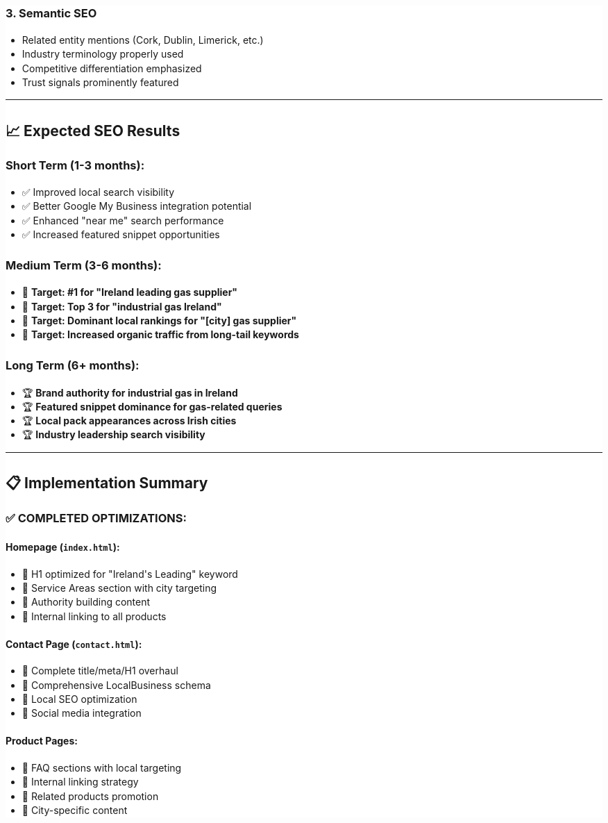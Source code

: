 ### **3. Semantic SEO**
- Related entity mentions (Cork, Dublin, Limerick, etc.)
- Industry terminology properly used
- Competitive differentiation emphasized
- Trust signals prominently featured

---

## 📈 **Expected SEO Results**

### **Short Term (1-3 months):**
- ✅ Improved local search visibility
- ✅ Better Google My Business integration potential
- ✅ Enhanced "near me" search performance
- ✅ Increased featured snippet opportunities

### **Medium Term (3-6 months):**
- 🎯 **Target: #1 for "Ireland leading gas supplier"**
- 🎯 **Target: Top 3 for "industrial gas Ireland"**  
- 🎯 **Target: Dominant local rankings for "[city] gas supplier"**
- 🎯 **Target: Increased organic traffic from long-tail keywords**

### **Long Term (6+ months):**
- 🏆 **Brand authority for industrial gas in Ireland**
- 🏆 **Featured snippet dominance for gas-related queries**
- 🏆 **Local pack appearances across Irish cities**
- 🏆 **Industry leadership search visibility**

---

## 📋 **Implementation Summary**

### **✅ COMPLETED OPTIMIZATIONS:**

#### **Homepage (`index.html`):**
- 🎯 H1 optimized for "Ireland's Leading" keyword
- 🎯 Service Areas section with city targeting
- 🎯 Authority building content
- 🎯 Internal linking to all products

#### **Contact Page (`contact.html`):**
- 🎯 Complete title/meta/H1 overhaul  
- 🎯 Comprehensive LocalBusiness schema
- 🎯 Local SEO optimization
- 🎯 Social media integration

#### **Product Pages:**
- 🎯 FAQ sections with local targeting
- 🎯 Internal linking strategy
- 🎯 Related products promotion
- 🎯 City-specific content
